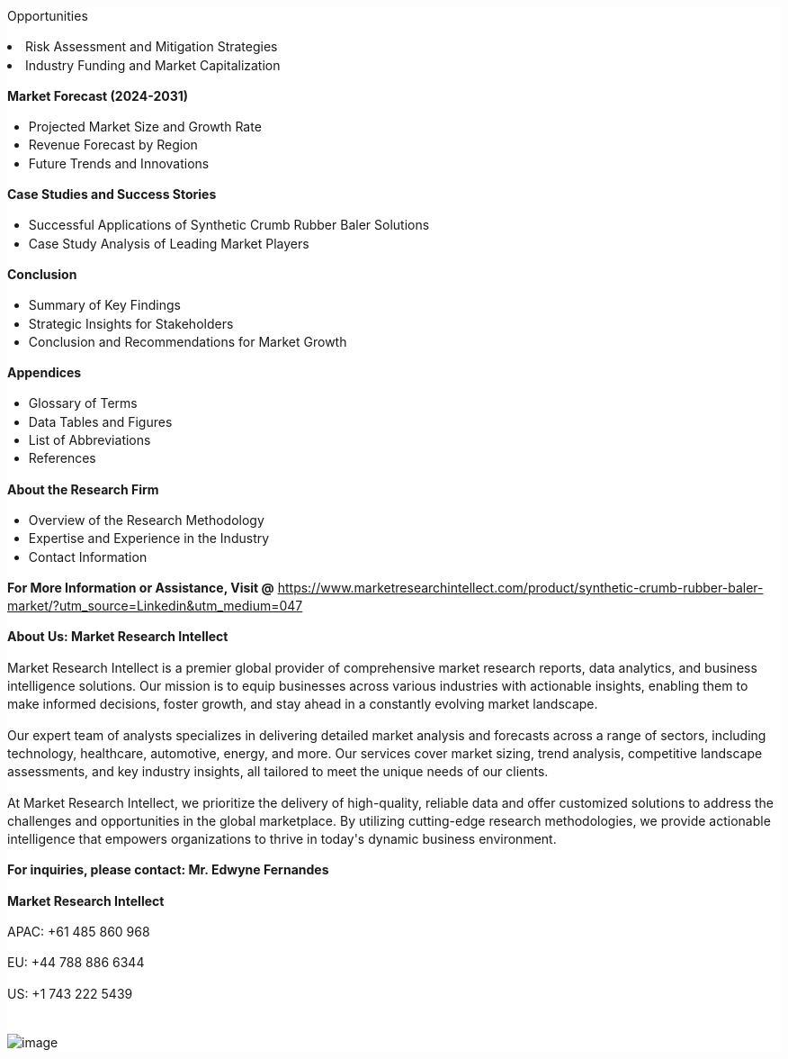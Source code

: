 Opportunities</li><li>Risk Assessment and Mitigation Strategies</li><li>Industry Funding and Market Capitalization</li></ul><p><strong>Market Forecast (2024-2031)</strong></p><ul><li>Projected Market Size and Growth Rate</li><li>Revenue Forecast by Region</li><li>Future Trends and Innovations</li></ul><p><strong>Case Studies and Success Stories</strong></p><ul><li>Successful Applications of Synthetic Crumb Rubber Baler Solutions</li><li>Case Study Analysis of Leading Market Players</li></ul><p><strong>Conclusion</strong></p><ul><li>Summary of Key Findings</li><li>Strategic Insights for Stakeholders</li><li>Conclusion and Recommendations for Market Growth</li></ul><p><strong>Appendices</strong></p><ul><li>Glossary of Terms</li><li>Data Tables and Figures</li><li>List of Abbreviations</li><li>References</li></ul><p><strong>About the Research Firm</strong></p><ul><li>Overview of the Research Methodology</li><li>Expertise and Experience in the Industry</li><li>Contact Information</li></ul></div><div class="article-main__content" data-test-id="publishing-text-block"><p><span class="font-[700]"><strong>For More Information or Assistance, Visit @</strong>&nbsp;<a href="https://www.marketresearchintellect.com/product/synthetic-crumb-rubber-baler-market/?utm_source=Linkedin&utm_medium=047">https://www.marketresearchintellect.com/product/synthetic-crumb-rubber-baler-market/?utm_source=Linkedin&utm_medium=047</a></span></p><p><strong>About Us: Market Research Intellect</strong></p><p>Market Research Intellect is a premier global provider of comprehensive market research reports, data analytics, and business intelligence solutions. Our mission is to equip businesses across various industries with actionable insights, enabling them to make informed decisions, foster growth, and stay ahead in a constantly evolving market landscape.</p><p>Our expert team of analysts specializes in delivering detailed market analysis and forecasts across a range of sectors, including technology, healthcare, automotive, energy, and more. Our services cover market sizing, trend analysis, competitive landscape assessments, and key industry insights, all tailored to meet the unique needs of our clients.</p><p>At Market Research Intellect, we prioritize the delivery of high-quality, reliable data and offer customized solutions to address the challenges and opportunities in the global marketplace. By utilizing cutting-edge research methodologies, we provide actionable intelligence that empowers organizations to thrive in today's dynamic business environment.</p><p><strong>For inquiries, please contact: Mr. Edwyne Fernandes</strong></p><p><strong>Market Research Intellect</strong></p><p>APAC: +61 485 860 968</p><p>EU: +44 788 886 6344</p><p>US: +1 743 222 5439</p></div><div class="article-main__content" data-test-id="publishing-text-block">&nbsp;</div>
![image](https://github.com/user-attachments/assets/fd676e88-66b6-475e-9a6e-0fe2df54e60b)
